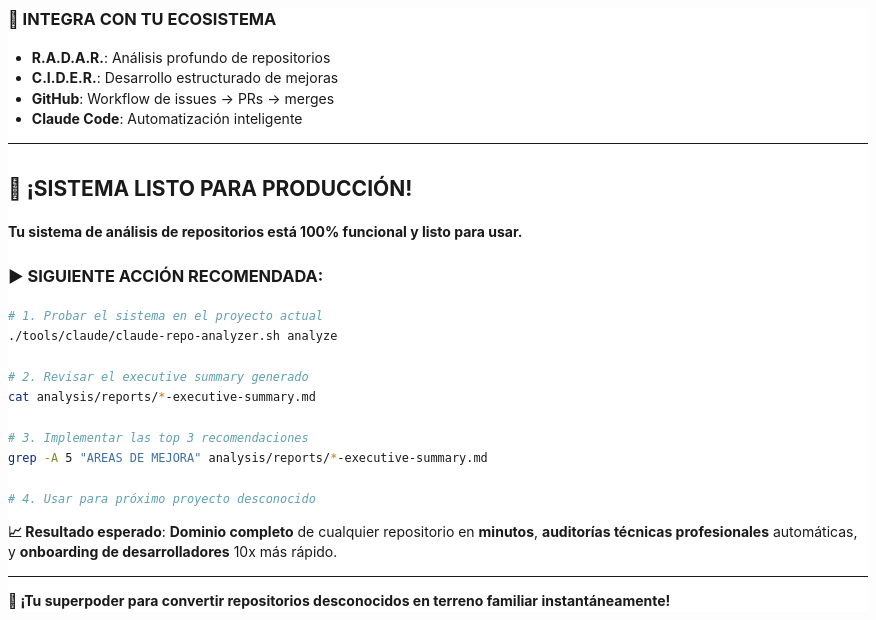 ### **🔧 INTEGRA CON TU ECOSISTEMA**
- **R.A.D.A.R.**: Análisis profundo de repositorios
- **C.I.D.E.R.**: Desarrollo estructurado de mejoras
- **GitHub**: Workflow de issues → PRs → merges
- **Claude Code**: Automatización inteligente

---

## 🎉 **¡SISTEMA LISTO PARA PRODUCCIÓN!**

**Tu sistema de análisis de repositorios está 100% funcional y listo para usar.**

### **▶️ SIGUIENTE ACCIÓN RECOMENDADA:**
```bash
# 1. Probar el sistema en el proyecto actual
./tools/claude/claude-repo-analyzer.sh analyze

# 2. Revisar el executive summary generado
cat analysis/reports/*-executive-summary.md

# 3. Implementar las top 3 recomendaciones
grep -A 5 "AREAS DE MEJORA" analysis/reports/*-executive-summary.md

# 4. Usar para próximo proyecto desconocido
```

**📈 Resultado esperado**: **Dominio completo** de cualquier repositorio en **minutos**, **auditorías técnicas profesionales** automáticas, y **onboarding de desarrolladores** 10x más rápido.

---

**🚀 ¡Tu superpoder para convertir repositorios desconocidos en terreno familiar instantáneamente!**